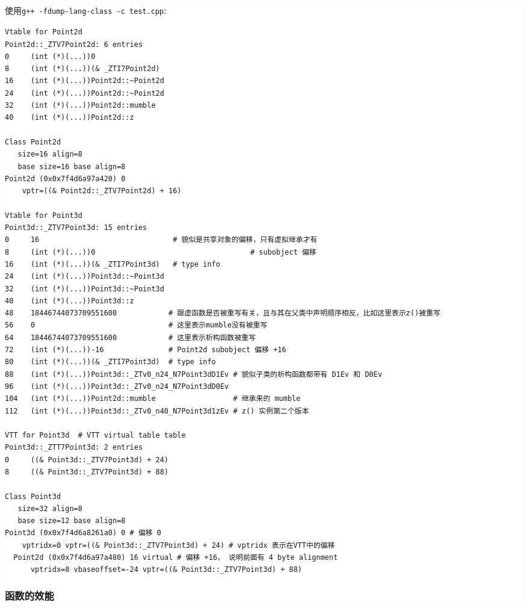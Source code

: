 使用`g++ -fdump-lang-class -c test.cpp`: 

```shell
Vtable for Point2d
Point2d::_ZTV7Point2d: 6 entries
0     (int (*)(...))0
8     (int (*)(...))(& _ZTI7Point2d)
16    (int (*)(...))Point2d::~Point2d
24    (int (*)(...))Point2d::~Point2d
32    (int (*)(...))Point2d::mumble
40    (int (*)(...))Point2d::z

Class Point2d
   size=16 align=8
   base size=16 base align=8
Point2d (0x0x7f4d6a97a420) 0
    vptr=((& Point2d::_ZTV7Point2d) + 16)

Vtable for Point3d
Point3d::_ZTV7Point3d: 15 entries
0     16                               # 貌似是共享对象的偏移，只有虚拟继承才有
8     (int (*)(...))0									 # subobject 偏移
16    (int (*)(...))(& _ZTI7Point3d)   # type info
24    (int (*)(...))Point3d::~Point3d
32    (int (*)(...))Point3d::~Point3d
40    (int (*)(...))Point3d::z
48    18446744073709551600            # 跟虚函数是否被重写有关，且与其在父类中声明顺序相反，比如这里表示z()被重写
56    0                               # 这里表示mumble没有被重写
64    18446744073709551600            # 这里表示析构函数被重写
72    (int (*)(...))-16               # Point2d subobject 偏移 +16
80    (int (*)(...))(& _ZTI7Point3d)  # type info
88    (int (*)(...))Point3d::_ZTv0_n24_N7Point3dD1Ev # 貌似子类的析构函数都带有 D1Ev 和 D0Ev 
96    (int (*)(...))Point3d::_ZTv0_n24_N7Point3dD0Ev
104   (int (*)(...))Point2d::mumble                  # 继承来的 mumble
112   (int (*)(...))Point3d::_ZTv0_n40_N7Point3d1zEv # z() 实例第二个版本

VTT for Point3d  # VTT virtual table table
Point3d::_ZTT7Point3d: 2 entries
0     ((& Point3d::_ZTV7Point3d) + 24)
8     ((& Point3d::_ZTV7Point3d) + 88)

Class Point3d
   size=32 align=8
   base size=12 base align=8
Point3d (0x0x7f4d6a8261a0) 0 # 偏移 0
    vptridx=0 vptr=((& Point3d::_ZTV7Point3d) + 24) # vptridx 表示在VTT中的偏移
  Point2d (0x0x7f4d6a97a480) 16 virtual # 偏移 +16， 说明前面有 4 byte alignment
      vptridx=8 vbaseoffset=-24 vptr=((& Point3d::_ZTV7Point3d) + 88)
```

### 函数的效能
